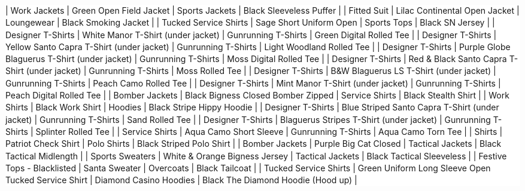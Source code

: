 | Work Jackets                                | Green Open Field Jacket                                                                     | Sports Jackets                             | Black Sleeveless Puffer                                                                                           |
| Fitted Suit                                 | Lilac Continental Open Jacket                                                               | Loungewear                                 | Black Smoking Jacket                                                                                              |
| Tucked Service Shirts                       | Sage Short Uniform Open                                                                     | Sports Tops                                | Black SN Jersey                                                                                                   |
| Designer T-Shirts                           | White Manor T-Shirt (under jacket)                                                          | Gunrunning T-Shirts                        | Green Digital Rolled Tee                                                                                          |
| Designer T-Shirts                           | Yellow Santo Capra T-Shirt (under jacket)                                                   | Gunrunning T-Shirts                        | Light Woodland Rolled Tee                                                                                         |
| Designer T-Shirts                           | Purple Globe Blaguerus T-Shirt (under jacket)                                               | Gunrunning T-Shirts                        | Moss Digital Rolled Tee                                                                                           |
| Designer T-Shirts                           | Red & Black Santo Capra T-Shirt (under jacket)                                              | Gunrunning T-Shirts                        | Moss Rolled Tee                                                                                                   |
| Designer T-Shirts                           | B&W Blaguerus LS T-Shirt (under jacket)                                                     | Gunrunning T-Shirts                        | Peach Camo Rolled Tee                                                                                             |
| Designer T-Shirts                           | Mint Manor T-Shirt (under jacket)                                                           | Gunrunning T-Shirts                        | Peach Digital Rolled Tee                                                                                          |
| Bomber Jackets                              | Black Bigness Closed Bomber Zipped                                                          | Service Shirts                             | Black Stealth Shirt                                                                                               |
| Work Shirts                                 | Black Work Shirt                                                                            | Hoodies                                    | Black Stripe Hippy Hoodie                                                                                         |
| Designer T-Shirts                           | Blue Striped Santo Capra T-Shirt (under jacket)                                             | Gunrunning T-Shirts                        | Sand Rolled Tee                                                                                                   |
| Designer T-Shirts                           | Blaguerus Stripes T-Shirt (under jacket)                                                    | Gunrunning T-Shirts                        | Splinter Rolled Tee                                                                                               |
| Service Shirts                              | Aqua Camo Short Sleeve                                                                      | Gunrunning T-Shirts                        | Aqua Camo Torn Tee                                                                                                |
| Shirts                                      | Patriot Check Shirt                                                                         | Polo Shirts                                | Black Striped Polo Shirt                                                                                          |
| Bomber Jackets                              | Purple Big Cat Closed                                                                       | Tactical Jackets                           | Black Tactical Midlength                                                                                          |
| Sports Sweaters                             | White & Orange Bigness Jersey                                                               | Tactical Jackets                           | Black Tactical Sleeveless                                                                                         |
| Festive Tops - Blacklisted                  | Santa Sweater                                                                               | Overcoats                                  | Black Tailcoat                                                                                                    |
| Tucked Service Shirts                       | Green Uniform Long Sleeve Open Tucked Service Shirt                                         | Diamond Casino Hoodies                     | Black The Diamond Hoodie (Hood up)                                                                                |